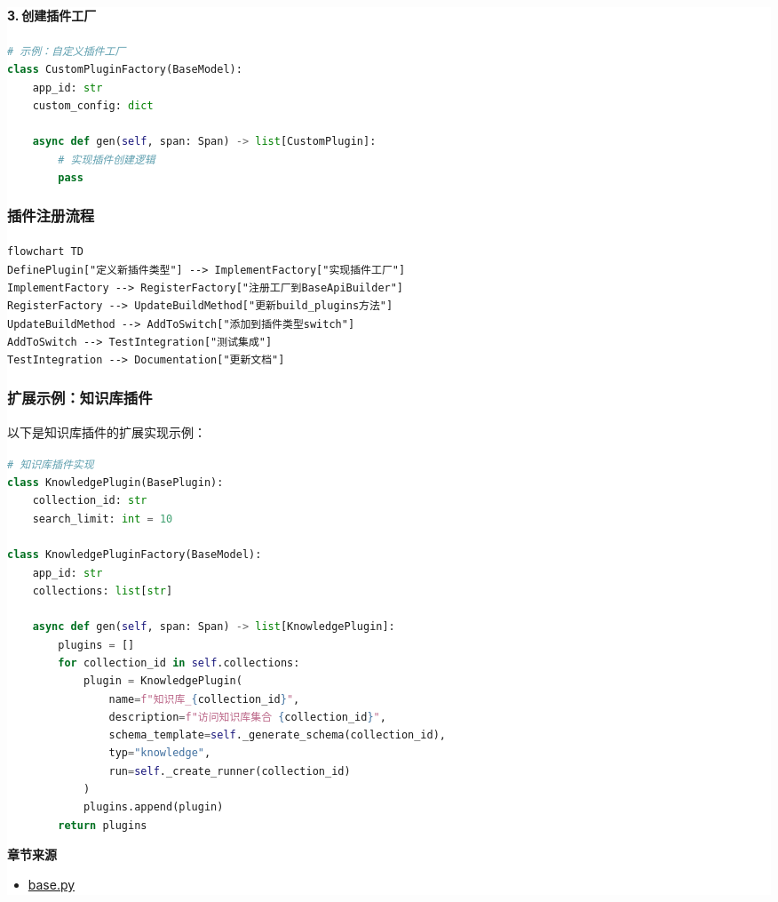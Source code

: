 #### 3. 创建插件工厂

```python
# 示例：自定义插件工厂
class CustomPluginFactory(BaseModel):
    app_id: str
    custom_config: dict
    
    async def gen(self, span: Span) -> list[CustomPlugin]:
        # 实现插件创建逻辑
        pass
```

### 插件注册流程

```mermaid
flowchart TD
DefinePlugin["定义新插件类型"] --> ImplementFactory["实现插件工厂"]
ImplementFactory --> RegisterFactory["注册工厂到BaseApiBuilder"]
RegisterFactory --> UpdateBuildMethod["更新build_plugins方法"]
UpdateBuildMethod --> AddToSwitch["添加到插件类型switch"]
AddToSwitch --> TestIntegration["测试集成"]
TestIntegration --> Documentation["更新文档"]
```

### 扩展示例：知识库插件

以下是知识库插件的扩展实现示例：

```python
# 知识库插件实现
class KnowledgePlugin(BasePlugin):
    collection_id: str
    search_limit: int = 10

class KnowledgePluginFactory(BaseModel):
    app_id: str
    collections: list[str]
    
    async def gen(self, span: Span) -> list[KnowledgePlugin]:
        plugins = []
        for collection_id in self.collections:
            plugin = KnowledgePlugin(
                name=f"知识库_{collection_id}",
                description=f"访问知识库集合 {collection_id}",
                schema_template=self._generate_schema(collection_id),
                typ="knowledge",
                run=self._create_runner(collection_id)
            )
            plugins.append(plugin)
        return plugins
```

**章节来源**
- [base.py](file://core/agent/service/plugin/base.py#L14-L21)
